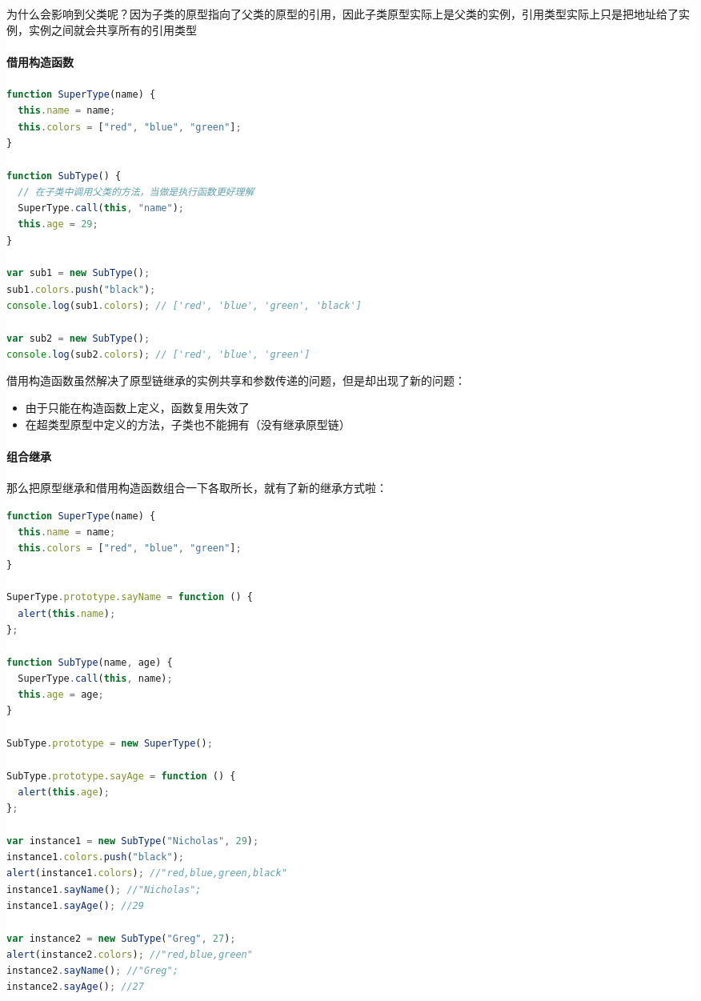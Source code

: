 为什么会影响到父类呢？因为子类的原型指向了父类的原型的引用，因此子类原型实际上是父类的实例，引用类型实际上只是把地址给了实例，实例之间就会共享所有的引用类型

#### 借用构造函数

```javascript
function SuperType(name) {
  this.name = name;
  this.colors = ["red", "blue", "green"];
}

function SubType() {
  // 在子类中调用父类的方法，当做是执行函数更好理解
  SuperType.call(this, "name");
  this.age = 29;
}

var sub1 = new SubType();
sub1.colors.push("black");
console.log(sub1.colors); // ['red', 'blue', 'green', 'black']

var sub2 = new SubType();
console.log(sub2.colors); // ['red', 'blue', 'green']
```

借用构造函数虽然解决了原型链继承的实例共享和参数传递的问题，但是却出现了新的问题：

- 由于只能在构造函数上定义，函数复用失效了
- 在超类型原型中定义的方法，子类也不能拥有（没有继承原型链）

#### 组合继承

那么把原型继承和借用构造函数组合一下各取所长，就有了新的继承方式啦：

```javascript
function SuperType(name) {
  this.name = name;
  this.colors = ["red", "blue", "green"];
}

SuperType.prototype.sayName = function () {
  alert(this.name);
};

function SubType(name, age) {
  SuperType.call(this, name);
  this.age = age;
}

SubType.prototype = new SuperType();

SubType.prototype.sayAge = function () {
  alert(this.age);
};

var instance1 = new SubType("Nicholas", 29);
instance1.colors.push("black");
alert(instance1.colors); //"red,blue,green,black"
instance1.sayName(); //"Nicholas";
instance1.sayAge(); //29

var instance2 = new SubType("Greg", 27);
alert(instance2.colors); //"red,blue,green"
instance2.sayName(); //"Greg";
instance2.sayAge(); //27
```

